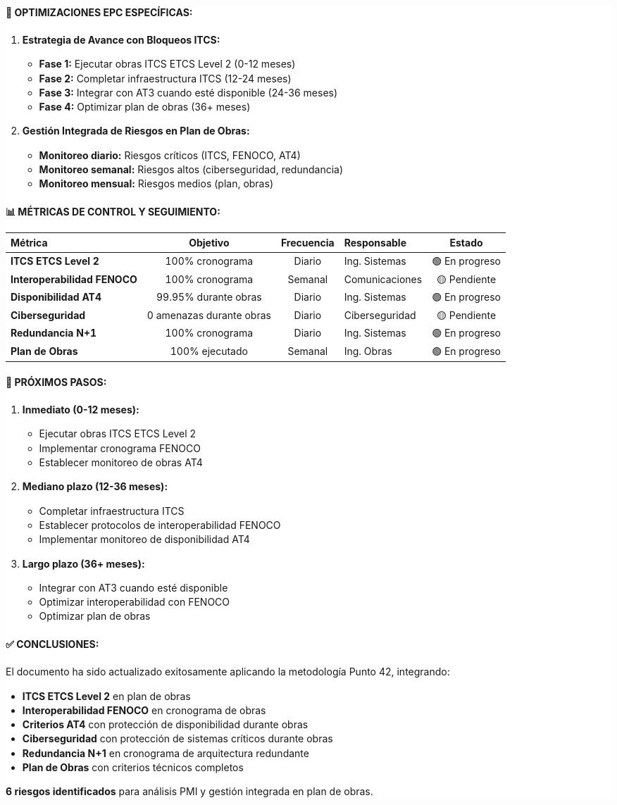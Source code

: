#### **🎯 OPTIMIZACIONES EPC ESPECÍFICAS:**

1. **Estrategia de Avance con Bloqueos ITCS:**
   - **Fase 1:** Ejecutar obras ITCS ETCS Level 2 (0-12 meses)
   - **Fase 2:** Completar infraestructura ITCS (12-24 meses)
   - **Fase 3:** Integrar con AT3 cuando esté disponible (24-36 meses)
   - **Fase 4:** Optimizar plan de obras (36+ meses)

2. **Gestión Integrada de Riesgos en Plan de Obras:**
   - **Monitoreo diario:** Riesgos críticos (ITCS, FENOCO, AT4)
   - **Monitoreo semanal:** Riesgos altos (ciberseguridad, redundancia)
   - **Monitoreo mensual:** Riesgos medios (plan, obras)

#### **📊 MÉTRICAS DE CONTROL Y SEGUIMIENTO:**

| Métrica | Objetivo | Frecuencia | Responsable | Estado |
|:---|:---:|:---:|:---|:---:|
| **ITCS ETCS Level 2** | 100% cronograma | Diario | Ing. Sistemas | 🟢 En progreso |
| **Interoperabilidad FENOCO** | 100% cronograma | Semanal | Comunicaciones | 🟡 Pendiente |
| **Disponibilidad AT4** | 99.95% durante obras | Diario | Ing. Sistemas | 🟢 En progreso |
| **Ciberseguridad** | 0 amenazas durante obras | Diario | Ciberseguridad | 🟡 Pendiente |
| **Redundancia N+1** | 100% cronograma | Diario | Ing. Sistemas | 🟢 En progreso |
| **Plan de Obras** | 100% ejecutado | Semanal | Ing. Obras | 🟢 En progreso |

#### **🚀 PRÓXIMOS PASOS:**

1. **Inmediato (0-12 meses):**
   - Ejecutar obras ITCS ETCS Level 2
   - Implementar cronograma FENOCO
   - Establecer monitoreo de obras AT4

2. **Mediano plazo (12-36 meses):**
   - Completar infraestructura ITCS
   - Establecer protocolos de interoperabilidad FENOCO
   - Implementar monitoreo de disponibilidad AT4

3. **Largo plazo (36+ meses):**
   - Integrar con AT3 cuando esté disponible
   - Optimizar interoperabilidad con FENOCO
   - Optimizar plan de obras

#### **✅ CONCLUSIONES:**

El documento ha sido actualizado exitosamente aplicando la metodología Punto 42, integrando:
- **ITCS ETCS Level 2** en plan de obras
- **Interoperabilidad FENOCO** en cronograma de obras
- **Criterios AT4** con protección de disponibilidad durante obras
- **Ciberseguridad** con protección de sistemas críticos durante obras
- **Redundancia N+1** en cronograma de arquitectura redundante
- **Plan de Obras** con criterios técnicos completos

**6 riesgos identificados** para análisis PMI y gestión integrada en plan de obras.
